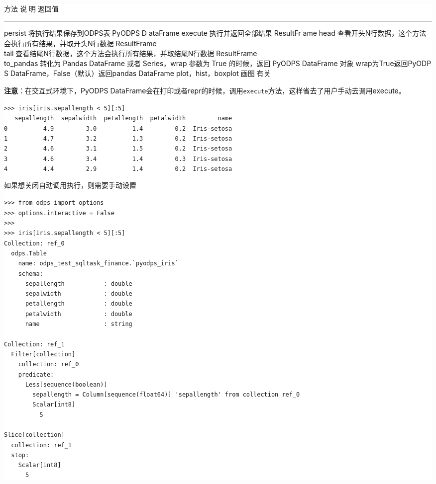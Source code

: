   方法 说                    明 返回值                                                                                                      
  -------------------------- -------------------------------------------------------------------------------------------------------------- ------------------------------------------------
  persist                    将执行结果保存到ODPS表 PyODPS D                                                                                ataFrame
  execute                    执行并返回全部结果 ResultFr                                                                                    ame
  head                       查看开头N行数据，这个方法会执行所有结果，并取开头N行数据 ResultFrame                                           
  tail                       查看结尾N行数据，这个方法会执行所有结果，并取结尾N行数据 ResultFrame                                           
  to\_pandas                 转化为 Pandas DataFrame 或者 Series，wrap 参数为 True 的时候，返回 PyODPS DataFrame 对象 wrap为True返回PyODP   S DataFrame，False（默认）返回pandas DataFrame
  plot，hist，boxplot 画图   有关                                                                                                           

<div class="admonition note">

**注意**：在交互式环境下，PyODPS
DataFrame会在打印或者repr的时候，调用`execute`方法，这样省去了用户手动去调用execute。

</div>

``` {.sourceCode .python}
>>> iris[iris.sepallength < 5][:5]
   sepallength  sepalwidth  petallength  petalwidth         name
0          4.9         3.0          1.4         0.2  Iris-setosa
1          4.7         3.2          1.3         0.2  Iris-setosa
2          4.6         3.1          1.5         0.2  Iris-setosa
3          4.6         3.4          1.4         0.3  Iris-setosa
4          4.4         2.9          1.4         0.2  Iris-setosa
```

如果想关闭自动调用执行，则需要手动设置

``` {.sourceCode .python}
>>> from odps import options
>>> options.interactive = False
>>>
>>> iris[iris.sepallength < 5][:5]
Collection: ref_0
  odps.Table
    name: odps_test_sqltask_finance.`pyodps_iris`
    schema:
      sepallength           : double
      sepalwidth            : double
      petallength           : double
      petalwidth            : double
      name                  : string

Collection: ref_1
  Filter[collection]
    collection: ref_0
    predicate:
      Less[sequence(boolean)]
        sepallength = Column[sequence(float64)] 'sepallength' from collection ref_0
        Scalar[int8]
          5

Slice[collection]
  collection: ref_1
  stop:
    Scalar[int8]
      5
```
